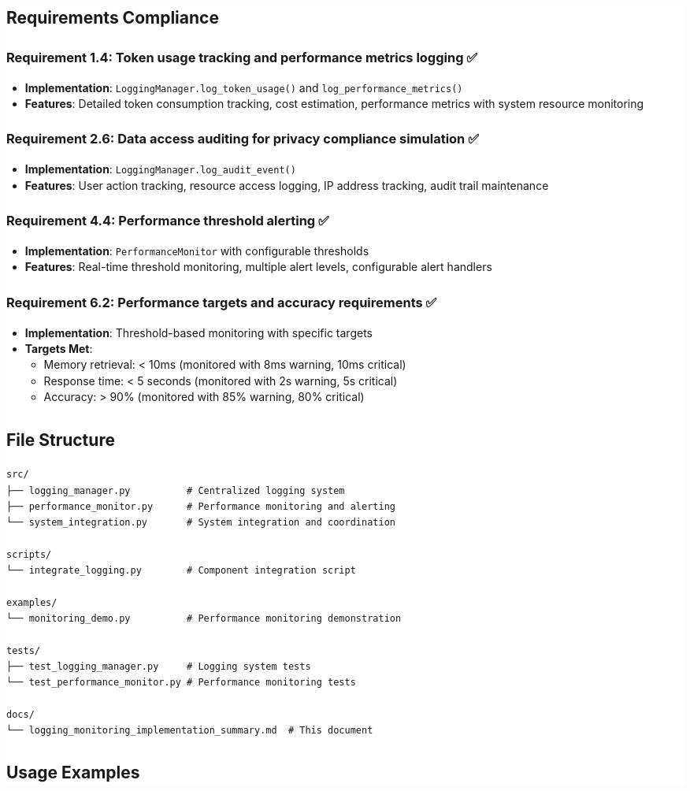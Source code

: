 ## Requirements Compliance

### Requirement 1.4: Token usage tracking and performance metrics logging ✅
- **Implementation**: `LoggingManager.log_token_usage()` and `log_performance_metrics()`
- **Features**: Detailed token consumption tracking, cost estimation, performance metrics with system resource monitoring

### Requirement 2.6: Data access auditing for privacy compliance simulation ✅
- **Implementation**: `LoggingManager.log_audit_event()`
- **Features**: User action tracking, resource access logging, IP address tracking, audit trail maintenance

### Requirement 4.4: Performance threshold alerting ✅
- **Implementation**: `PerformanceMonitor` with configurable thresholds
- **Features**: Real-time threshold monitoring, multiple alert levels, configurable alert handlers

### Requirement 6.2: Performance targets and accuracy requirements ✅
- **Implementation**: Threshold-based monitoring with specific targets
- **Targets Met**:
  - Memory retrieval: < 10ms (monitored with 8ms warning, 10ms critical)
  - Response time: < 5 seconds (monitored with 2s warning, 5s critical)
  - Accuracy: > 90% (monitored with 85% warning, 80% critical)

## File Structure

```
src/
├── logging_manager.py          # Centralized logging system
├── performance_monitor.py      # Performance monitoring and alerting
└── system_integration.py       # System integration and coordination

scripts/
└── integrate_logging.py        # Component integration script

examples/
└── monitoring_demo.py          # Performance monitoring demonstration

tests/
├── test_logging_manager.py     # Logging system tests
└── test_performance_monitor.py # Performance monitoring tests

docs/
└── logging_monitoring_implementation_summary.md  # This document
```

## Usage Examples
